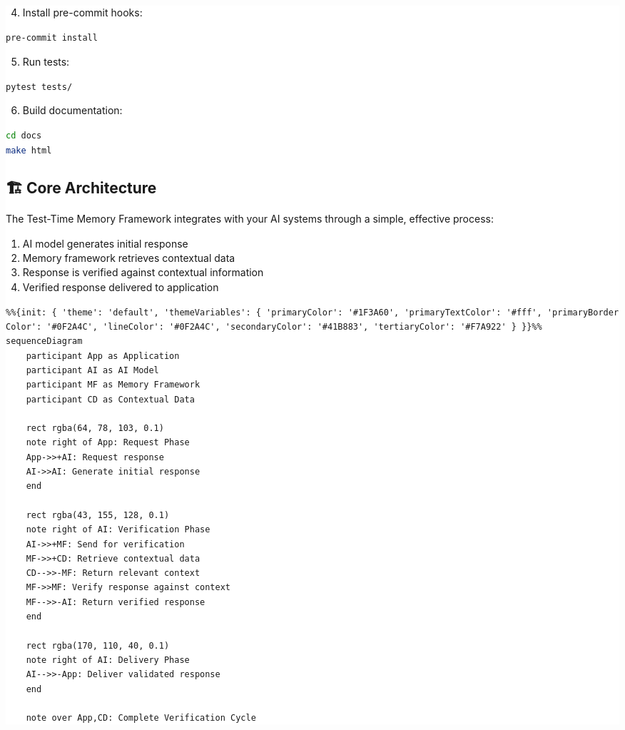 4. Install pre-commit hooks:
```bash
pre-commit install
```

5. Run tests:
```bash
pytest tests/
```

6. Build documentation:
```bash
cd docs
make html
```

## 🏗️ Core Architecture

The Test-Time Memory Framework integrates with your AI systems through a simple, effective process:

1. AI model generates initial response
2. Memory framework retrieves contextual data
3. Response is verified against contextual information
4. Verified response delivered to application

```mermaid
%%{init: { 'theme': 'default', 'themeVariables': { 'primaryColor': '#1F3A60', 'primaryTextColor': '#fff', 'primaryBorderColor': '#0F2A4C', 'lineColor': '#0F2A4C', 'secondaryColor': '#41B883', 'tertiaryColor': '#F7A922' } }}%%
sequenceDiagram
    participant App as Application
    participant AI as AI Model
    participant MF as Memory Framework
    participant CD as Contextual Data
    
    rect rgba(64, 78, 103, 0.1)
    note right of App: Request Phase
    App->>+AI: Request response
    AI->>AI: Generate initial response
    end
    
    rect rgba(43, 155, 128, 0.1)
    note right of AI: Verification Phase
    AI->>+MF: Send for verification
    MF->>+CD: Retrieve contextual data
    CD-->>-MF: Return relevant context
    MF->>MF: Verify response against context
    MF-->>-AI: Return verified response
    end
    
    rect rgba(170, 110, 40, 0.1)
    note right of AI: Delivery Phase
    AI-->>-App: Deliver validated response
    end
    
    note over App,CD: Complete Verification Cycle
```
